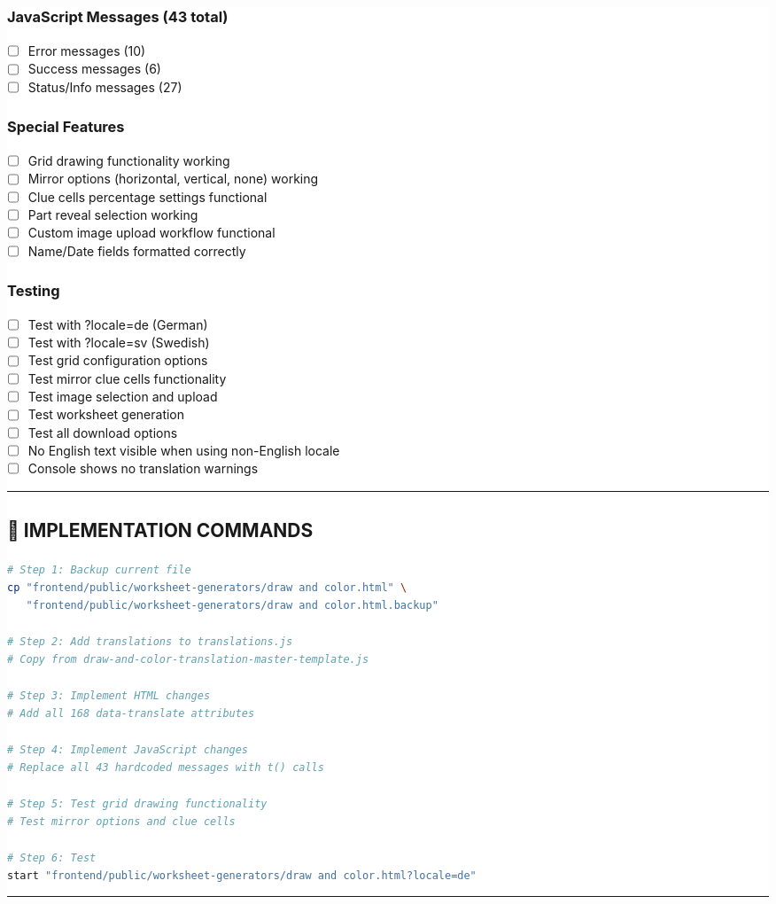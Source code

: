 ### JavaScript Messages (43 total)
- [ ] Error messages (10)
- [ ] Success messages (6)
- [ ] Status/Info messages (27)

### Special Features
- [ ] Grid drawing functionality working
- [ ] Mirror options (horizontal, vertical, none) working
- [ ] Clue cells percentage settings functional
- [ ] Part reveal selection working
- [ ] Custom image upload workflow functional
- [ ] Name/Date fields formatted correctly

### Testing
- [ ] Test with ?locale=de (German)
- [ ] Test with ?locale=sv (Swedish)
- [ ] Test grid configuration options
- [ ] Test mirror clue cells functionality
- [ ] Test image selection and upload
- [ ] Test worksheet generation
- [ ] Test all download options
- [ ] No English text visible when using non-English locale
- [ ] Console shows no translation warnings

---

## 🚀 IMPLEMENTATION COMMANDS

```bash
# Step 1: Backup current file
cp "frontend/public/worksheet-generators/draw and color.html" \
   "frontend/public/worksheet-generators/draw and color.html.backup"

# Step 2: Add translations to translations.js
# Copy from draw-and-color-translation-master-template.js

# Step 3: Implement HTML changes
# Add all 168 data-translate attributes

# Step 4: Implement JavaScript changes
# Replace all 43 hardcoded messages with t() calls

# Step 5: Test grid drawing functionality
# Test mirror options and clue cells

# Step 6: Test
start "frontend/public/worksheet-generators/draw and color.html?locale=de"
```

---
